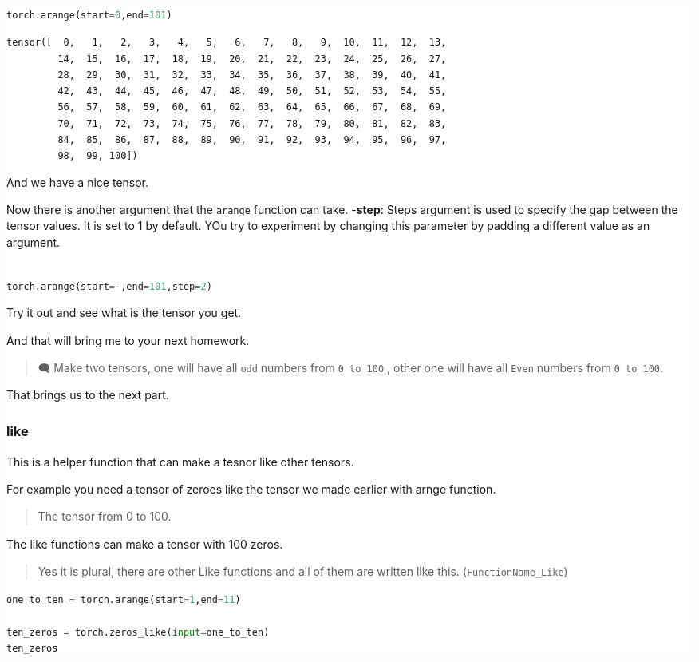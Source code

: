 
```python
torch.arange(start=0,end=101)
```




    tensor([  0,   1,   2,   3,   4,   5,   6,   7,   8,   9,  10,  11,  12,  13,
             14,  15,  16,  17,  18,  19,  20,  21,  22,  23,  24,  25,  26,  27,
             28,  29,  30,  31,  32,  33,  34,  35,  36,  37,  38,  39,  40,  41,
             42,  43,  44,  45,  46,  47,  48,  49,  50,  51,  52,  53,  54,  55,
             56,  57,  58,  59,  60,  61,  62,  63,  64,  65,  66,  67,  68,  69,
             70,  71,  72,  73,  74,  75,  76,  77,  78,  79,  80,  81,  82,  83,
             84,  85,  86,  87,  88,  89,  90,  91,  92,  93,  94,  95,  96,  97,
             98,  99, 100])



And we have a nice tensor.

Now there is another argument that the `arange` function can take.
-**step**: Steps argument is used to specify the gap between the tensor values. It is set to 1 by default. YOu try to experiment by changing this parameter by padding a different value as an argument.

```python

torch.arange(start=-,end=101,step=2)

```

Try it out and see what is the tensor you get.

And that will bring me to your next homework.

> 🗨 Make two tensors, one will have all `odd` numbers from `0 to 100` , other one will have all `Even` numbers from `0 to 100`.

That brings us to the next part.

### like

This is a helper function that can make a tesnor like other tensors.

For example you need a tensor of zeroes like the tensor we made earlier with arnge function.

> The tensor from 0 to 100.

The like functions can make a tensor with 100 zeros.

> Yes it is plural, there are other Like functions and all of them are written like this. (`FunctionName_Like`)


```python
one_to_ten = torch.arange(start=1,end=11)

ten_zeros = torch.zeros_like(input=one_to_ten)
ten_zeros
```
